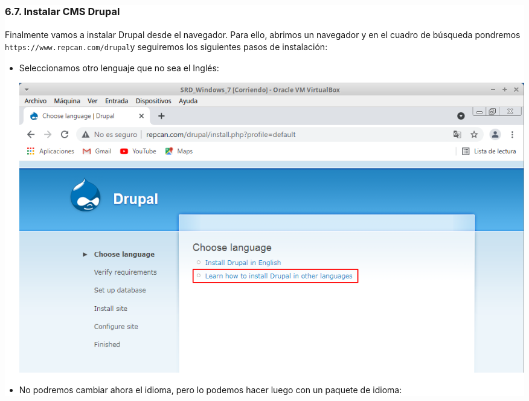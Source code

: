 ### 6.7. Instalar CMS Drupal

Finalmente vamos a instalar Drupal desde el navegador. Para ello, abrimos un navegador y en el cuadro de búsqueda pondremos `https://www.repcan.com/drupal`y seguiremos los siguientes pasos de instalación:

* Seleccionamos otro lenguaje que no sea el Inglés:

  ![6-7](./img/86.png)

* No podremos cambiar ahora el idioma, pero lo podemos hacer luego con un paquete de idioma:
